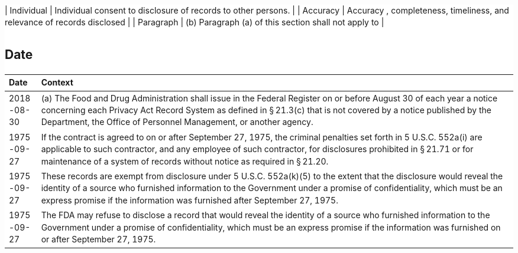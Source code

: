 | Individual                 | Individual  consent to disclosure of records to other persons.                                                                             |
| Accuracy                   | Accuracy , completeness, timeliness, and relevance of records disclosed                                                                    |
| Paragraph                  | (b)  Paragraph (a) of this section shall not apply to                                                                                      |


## Date

| Date       | Context                                                                                                                                                                                                                                                                                                                                |
|:-----------|:---------------------------------------------------------------------------------------------------------------------------------------------------------------------------------------------------------------------------------------------------------------------------------------------------------------------------------------|
| 2018-08-30 | (a) The Food and Drug Administration shall issue in the Federal Register on or before August 30 of each year a notice concerning each Privacy Act Record System as defined in &#167;&#8201;21.3(c) that is not covered by a notice published by the Department, the Office of Personnel Management, or another agency.                 |
| 1975-09-27 | If the contract is agreed to on or after September 27, 1975, the criminal penalties set forth in 5 U.S.C. 552a(i) are applicable to such contractor, and any employee of such contractor, for disclosures prohibited in &#167;&#8201;21.71 or for maintenance of a system of records without notice as required in &#167;&#8201;21.20. |
| 1975-09-27 | These records are exempt from disclosure under 5 U.S.C. 552a(k)(5) to the extent that the disclosure would reveal the identity of a source who furnished information to the Government under a promise of confidentiality, which must be an express promise if the information was furnished after September 27, 1975.                 |
| 1975-09-27 | The FDA may refuse to disclose a record that would reveal the identity of a source who furnished information to the Government under a promise of confidentiality, which must be an express promise if the information was furnished on or after September 27, 1975.                                                                   |


